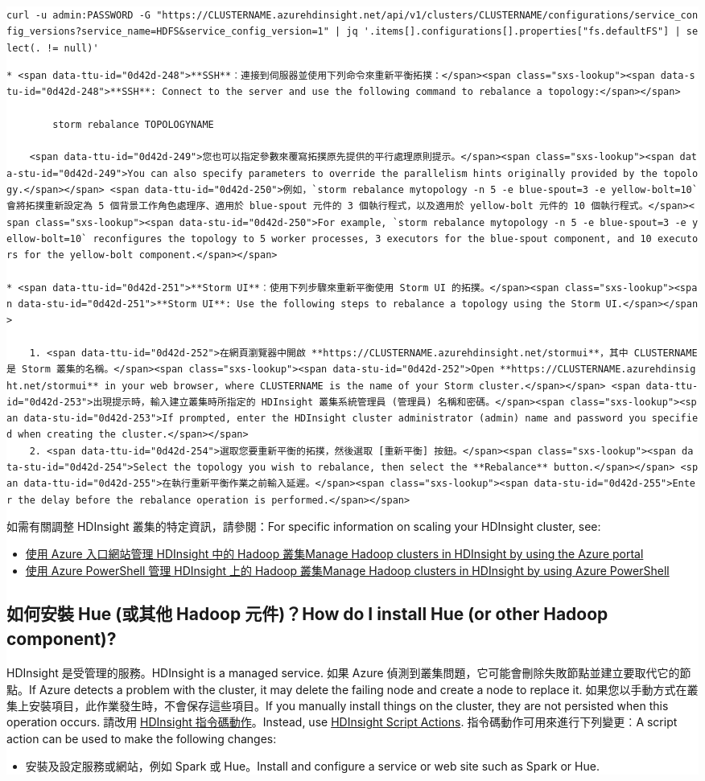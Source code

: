 ```curl -u admin:PASSWORD -G "https://CLUSTERNAME.azurehdinsight.net/api/v1/clusters/CLUSTERNAME/configurations/service_config_versions?service_name=HDFS&service_config_version=1" | jq '.items[].configurations[].properties["fs.defaultFS"] | select(. != null)'```

    * <span data-ttu-id="0d42d-248">**SSH**︰連接到伺服器並使用下列命令來重新平衡拓撲：</span><span class="sxs-lookup"><span data-stu-id="0d42d-248">**SSH**: Connect to the server and use the following command to rebalance a topology:</span></span>

            storm rebalance TOPOLOGYNAME

        <span data-ttu-id="0d42d-249">您也可以指定參數來覆寫拓撲原先提供的平行處理原則提示。</span><span class="sxs-lookup"><span data-stu-id="0d42d-249">You can also specify parameters to override the parallelism hints originally provided by the topology.</span></span> <span data-ttu-id="0d42d-250">例如，`storm rebalance mytopology -n 5 -e blue-spout=3 -e yellow-bolt=10` 會將拓撲重新設定為 5 個背景工作角色處理序、適用於 blue-spout 元件的 3 個執行程式，以及適用於 yellow-bolt 元件的 10 個執行程式。</span><span class="sxs-lookup"><span data-stu-id="0d42d-250">For example, `storm rebalance mytopology -n 5 -e blue-spout=3 -e yellow-bolt=10` reconfigures the topology to 5 worker processes, 3 executors for the blue-spout component, and 10 executors for the yellow-bolt component.</span></span>

    * <span data-ttu-id="0d42d-251">**Storm UI**︰使用下列步驟來重新平衡使用 Storm UI 的拓撲。</span><span class="sxs-lookup"><span data-stu-id="0d42d-251">**Storm UI**: Use the following steps to rebalance a topology using the Storm UI.</span></span>

        1. <span data-ttu-id="0d42d-252">在網頁瀏覽器中開啟 **https://CLUSTERNAME.azurehdinsight.net/stormui**，其中 CLUSTERNAME 是 Storm 叢集的名稱。</span><span class="sxs-lookup"><span data-stu-id="0d42d-252">Open **https://CLUSTERNAME.azurehdinsight.net/stormui** in your web browser, where CLUSTERNAME is the name of your Storm cluster.</span></span> <span data-ttu-id="0d42d-253">出現提示時，輸入建立叢集時所指定的 HDInsight 叢集系統管理員 (管理員) 名稱和密碼。</span><span class="sxs-lookup"><span data-stu-id="0d42d-253">If prompted, enter the HDInsight cluster administrator (admin) name and password you specified when creating the cluster.</span></span>
        2. <span data-ttu-id="0d42d-254">選取您要重新平衡的拓撲，然後選取 [重新平衡] 按鈕。</span><span class="sxs-lookup"><span data-stu-id="0d42d-254">Select the topology you wish to rebalance, then select the **Rebalance** button.</span></span> <span data-ttu-id="0d42d-255">在執行重新平衡作業之前輸入延遲。</span><span class="sxs-lookup"><span data-stu-id="0d42d-255">Enter the delay before the rebalance operation is performed.</span></span>

<span data-ttu-id="0d42d-256">如需有關調整 HDInsight 叢集的特定資訊，請參閱：</span><span class="sxs-lookup"><span data-stu-id="0d42d-256">For specific information on scaling your HDInsight cluster, see:</span></span>

* [<span data-ttu-id="0d42d-257">使用 Azure 入口網站管理 HDInsight 中的 Hadoop 叢集</span><span class="sxs-lookup"><span data-stu-id="0d42d-257">Manage Hadoop clusters in HDInsight by using the Azure portal</span></span>](hdinsight-administer-use-portal-linux.md#scale-clusters)
* [<span data-ttu-id="0d42d-258">使用 Azure PowerShell 管理 HDInsight 上的 Hadoop 叢集</span><span class="sxs-lookup"><span data-stu-id="0d42d-258">Manage Hadoop clusters in HDInsight by using Azure PowerShell</span></span>](hdinsight-administer-use-command-line.md#scale-clusters)

## <a name="how-do-i-install-hue-or-other-hadoop-component"></a><span data-ttu-id="0d42d-259">如何安裝 Hue (或其他 Hadoop 元件)？</span><span class="sxs-lookup"><span data-stu-id="0d42d-259">How do I install Hue (or other Hadoop component)?</span></span>

<span data-ttu-id="0d42d-260">HDInsight 是受管理的服務。</span><span class="sxs-lookup"><span data-stu-id="0d42d-260">HDInsight is a managed service.</span></span> <span data-ttu-id="0d42d-261">如果 Azure 偵測到叢集問題，它可能會刪除失敗節點並建立要取代它的節點。</span><span class="sxs-lookup"><span data-stu-id="0d42d-261">If Azure detects a problem with the cluster, it may delete the failing node and create a node to replace it.</span></span> <span data-ttu-id="0d42d-262">如果您以手動方式在叢集上安裝項目，此作業發生時，不會保存這些項目。</span><span class="sxs-lookup"><span data-stu-id="0d42d-262">If you manually install things on the cluster, they are not persisted when this operation occurs.</span></span> <span data-ttu-id="0d42d-263">請改用 [HDInsight 指令碼動作](hdinsight-hadoop-customize-cluster.md)。</span><span class="sxs-lookup"><span data-stu-id="0d42d-263">Instead, use [HDInsight Script Actions](hdinsight-hadoop-customize-cluster.md).</span></span> <span data-ttu-id="0d42d-264">指令碼動作可用來進行下列變更︰</span><span class="sxs-lookup"><span data-stu-id="0d42d-264">A script action can be used to make the following changes:</span></span>

* <span data-ttu-id="0d42d-265">安裝及設定服務或網站，例如 Spark 或 Hue。</span><span class="sxs-lookup"><span data-stu-id="0d42d-265">Install and configure a service or web site such as Spark or Hue.</span></span>
```